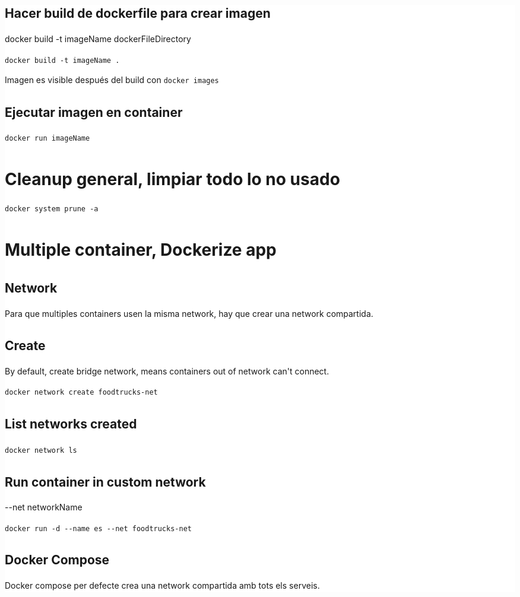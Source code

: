 ## Hacer build de dockerfile para crear imagen

docker build -t imageName dockerFileDirectory
```
docker build -t imageName .
```

Imagen es visible después del build con `docker images`

## Ejecutar imagen en container

```
docker run imageName
```

# Cleanup general, limpiar todo lo no usado

```
docker system prune -a
```

# Multiple container, Dockerize app

## Network
Para que multiples containers usen la misma network, hay que crear una network compartida.

## Create

By default, create bridge network, means containers out of network can't connect.

```bash
docker network create foodtrucks-net
```

## List networks created

```bash
docker network ls
```

## Run container in custom network

--net networkName

```
docker run -d --name es --net foodtrucks-net
```

## Docker Compose

Docker compose per defecte crea una network compartida amb tots els serveis.
